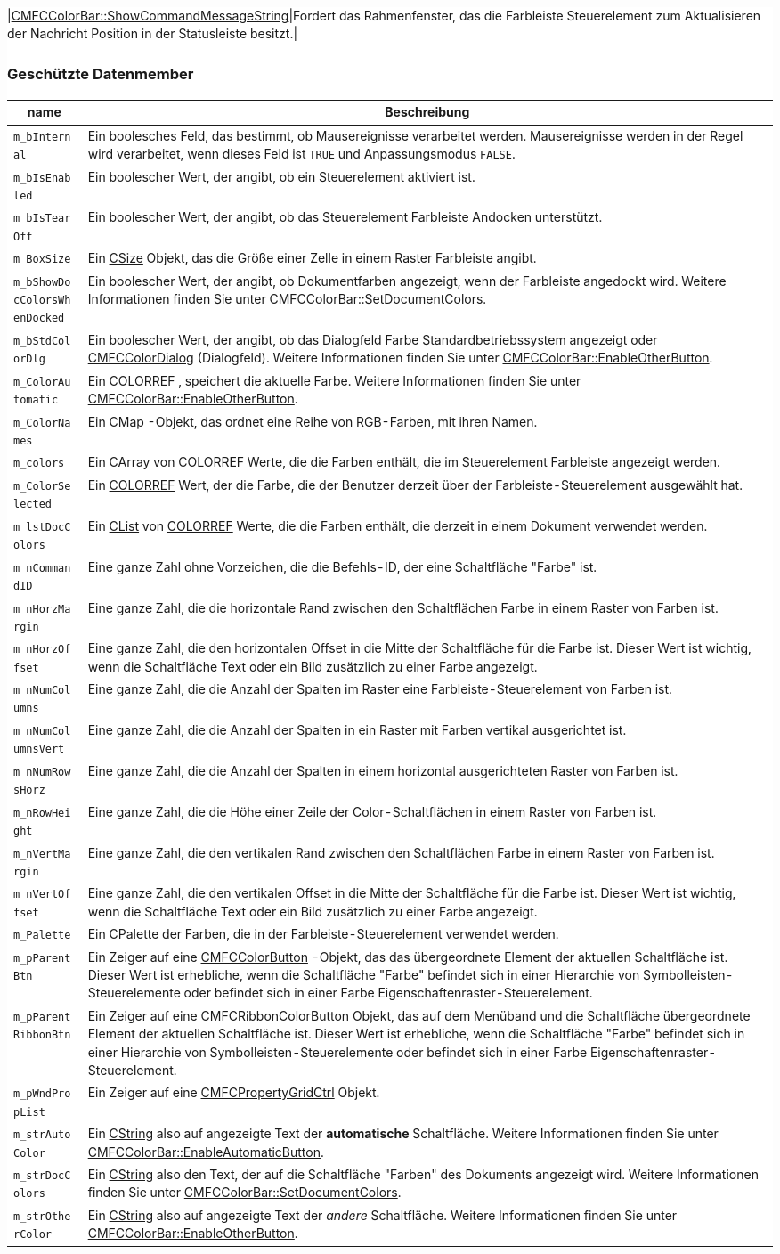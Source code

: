 |[CMFCColorBar::ShowCommandMessageString](#showcommandmessagestring)|Fordert das Rahmenfenster, das die Farbleiste Steuerelement zum Aktualisieren der Nachricht Position in der Statusleiste besitzt.|  
  
### <a name="protected-data-members"></a>Geschützte Datenmember  
  
|name|Beschreibung|  
|----------|-----------------|  
|`m_bInternal`|Ein boolesches Feld, das bestimmt, ob Mausereignisse verarbeitet werden. Mausereignisse werden in der Regel wird verarbeitet, wenn dieses Feld ist `TRUE` und Anpassungsmodus `FALSE`.|  
|`m_bIsEnabled`|Ein boolescher Wert, der angibt, ob ein Steuerelement aktiviert ist.|  
|`m_bIsTearOff`|Ein boolescher Wert, der angibt, ob das Steuerelement Farbleiste Andocken unterstützt.|  
|`m_BoxSize`|Ein [CSize](../../atl-mfc-shared/reference/csize-class.md) Objekt, das die Größe einer Zelle in einem Raster Farbleiste angibt.|  
|`m_bShowDocColorsWhenDocked`|Ein boolescher Wert, der angibt, ob Dokumentfarben angezeigt, wenn der Farbleiste angedockt wird. Weitere Informationen finden Sie unter [CMFCColorBar::SetDocumentColors](#setdocumentcolors).|  
|`m_bStdColorDlg`|Ein boolescher Wert, der angibt, ob das Dialogfeld Farbe Standardbetriebssystem angezeigt oder [CMFCColorDialog](../../mfc/reference/cmfccolordialog-class.md) (Dialogfeld). Weitere Informationen finden Sie unter [CMFCColorBar::EnableOtherButton](#enableotherbutton).|  
|`m_ColorAutomatic`|Ein [COLORREF](http://msdn.microsoft.com/library/windows/desktop/dd183449) , speichert die aktuelle Farbe. Weitere Informationen finden Sie unter [CMFCColorBar::EnableOtherButton](#enableotherbutton).|  
|`m_ColorNames`|Ein [CMap](../../mfc/reference/cmap-class.md) -Objekt, das ordnet eine Reihe von RGB-Farben, mit ihren Namen.|  
|`m_colors`|Ein [CArray](../../mfc/reference/carray-class.md) von [COLORREF](http://msdn.microsoft.com/library/windows/desktop/dd183449) Werte, die die Farben enthält, die im Steuerelement Farbleiste angezeigt werden.|  
|`m_ColorSelected`|Ein [COLORREF](http://msdn.microsoft.com/library/windows/desktop/dd183449) Wert, der die Farbe, die der Benutzer derzeit über der Farbleiste-Steuerelement ausgewählt hat.|  
|`m_lstDocColors`|Ein [CList](../../mfc/reference/clist-class.md) von [COLORREF](http://msdn.microsoft.com/library/windows/desktop/dd183449) Werte, die die Farben enthält, die derzeit in einem Dokument verwendet werden.|  
|`m_nCommandID`|Eine ganze Zahl ohne Vorzeichen, die die Befehls-ID, der eine Schaltfläche "Farbe" ist.|  
|`m_nHorzMargin`|Eine ganze Zahl, die die horizontale Rand zwischen den Schaltflächen Farbe in einem Raster von Farben ist.|  
|`m_nHorzOffset`|Eine ganze Zahl, die den horizontalen Offset in die Mitte der Schaltfläche für die Farbe ist. Dieser Wert ist wichtig, wenn die Schaltfläche Text oder ein Bild zusätzlich zu einer Farbe angezeigt.|  
|`m_nNumColumns`|Eine ganze Zahl, die die Anzahl der Spalten im Raster eine Farbleiste-Steuerelement von Farben ist.|  
|`m_nNumColumnsVert`|Eine ganze Zahl, die die Anzahl der Spalten in ein Raster mit Farben vertikal ausgerichtet ist.|  
|`m_nNumRowsHorz`|Eine ganze Zahl, die die Anzahl der Spalten in einem horizontal ausgerichteten Raster von Farben ist.|  
|`m_nRowHeight`|Eine ganze Zahl, die die Höhe einer Zeile der Color-Schaltflächen in einem Raster von Farben ist.|  
|`m_nVertMargin`|Eine ganze Zahl, die den vertikalen Rand zwischen den Schaltflächen Farbe in einem Raster von Farben ist.|  
|`m_nVertOffset`|Eine ganze Zahl, die den vertikalen Offset in die Mitte der Schaltfläche für die Farbe ist. Dieser Wert ist wichtig, wenn die Schaltfläche Text oder ein Bild zusätzlich zu einer Farbe angezeigt.|  
|`m_Palette`|Ein [CPalette](../../mfc/reference/cpalette-class.md) der Farben, die in der Farbleiste-Steuerelement verwendet werden.|  
|`m_pParentBtn`|Ein Zeiger auf eine [CMFCColorButton](../../mfc/reference/cmfccolorbutton-class.md) -Objekt, das das übergeordnete Element der aktuellen Schaltfläche ist. Dieser Wert ist erhebliche, wenn die Schaltfläche "Farbe" befindet sich in einer Hierarchie von Symbolleisten-Steuerelemente oder befindet sich in einer Farbe Eigenschaftenraster-Steuerelement.|  
|`m_pParentRibbonBtn`|Ein Zeiger auf eine [CMFCRibbonColorButton](../../mfc/reference/cmfcribboncolorbutton-class.md) Objekt, das auf dem Menüband und die Schaltfläche übergeordnete Element der aktuellen Schaltfläche ist. Dieser Wert ist erhebliche, wenn die Schaltfläche "Farbe" befindet sich in einer Hierarchie von Symbolleisten-Steuerelemente oder befindet sich in einer Farbe Eigenschaftenraster-Steuerelement.|  
|`m_pWndPropList`|Ein Zeiger auf eine [CMFCPropertyGridCtrl](../../mfc/reference/cmfcpropertygridctrl-class.md) Objekt.|  
|`m_strAutoColor`|Ein [CString](../../atl-mfc-shared/reference/cstringt-class.md) also auf angezeigte Text der **automatische** Schaltfläche. Weitere Informationen finden Sie unter [CMFCColorBar::EnableAutomaticButton](#enableautomaticbutton).|  
|`m_strDocColors`|Ein [CString](../../atl-mfc-shared/reference/cstringt-class.md) also den Text, der auf die Schaltfläche "Farben" des Dokuments angezeigt wird. Weitere Informationen finden Sie unter [CMFCColorBar::SetDocumentColors](#setdocumentcolors).|  
|`m_strOtherColor`|Ein [CString](../../atl-mfc-shared/reference/cstringt-class.md) also auf angezeigte Text der *andere* Schaltfläche. Weitere Informationen finden Sie unter [CMFCColorBar::EnableOtherButton](#enableotherbutton).|  
  